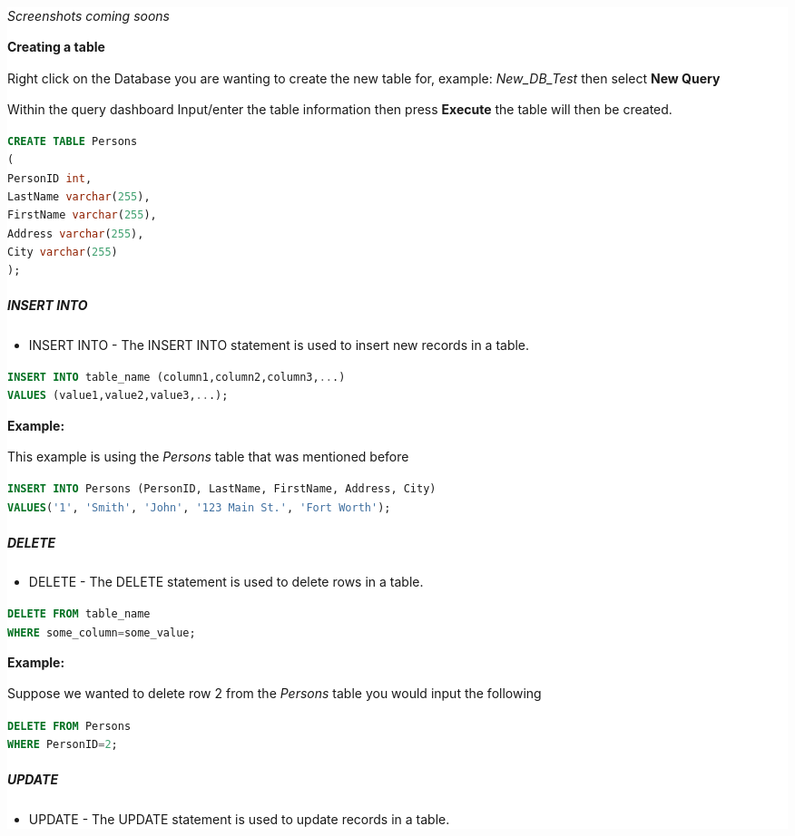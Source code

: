 *Screenshots coming soons*

**Creating a  table**

Right click on the Database you are wanting to create the new table for, example: *New_DB_Test*   then select **New Query**

Within the query dashboard Input/enter the table information then press **Execute**  the table  will then be created. 


```sql
CREATE TABLE Persons
(
PersonID int,
LastName varchar(255),
FirstName varchar(255),
Address varchar(255),
City varchar(255)
);

```

##### INSERT INTO

* INSERT INTO - The INSERT INTO statement is used to insert new records in a table.

```sql
INSERT INTO table_name (column1,column2,column3,...)
VALUES (value1,value2,value3,...);
```
**Example:**

This example is using the *Persons* table that was mentioned before

```sql
INSERT INTO Persons (PersonID, LastName, FirstName, Address, City)
VALUES('1', 'Smith', 'John', '123 Main St.', 'Fort Worth');
```
##### DELETE 

* DELETE - The DELETE statement is used to delete rows in a table.

```sql
DELETE FROM table_name
WHERE some_column=some_value;
```
**Example:**

Suppose we wanted to delete row 2 from the *Persons* table you would input the following

```sql
DELETE FROM Persons
WHERE PersonID=2;
```

##### UPDATE

* UPDATE - The UPDATE statement is used to update records in a table.
